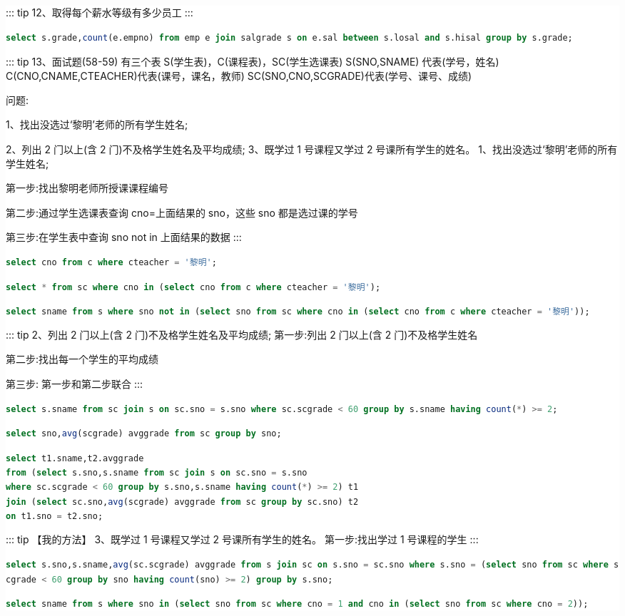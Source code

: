 ::: tip 12、取得每个薪水等级有多少员工
:::

``` sql 
select s.grade,count(e.empno) from emp e join salgrade s on e.sal between s.losal and s.hisal group by s.grade;
```

::: tip 13、面试题(58-59)
有三个表 S(学生表)，C(课程表)，SC(学生选课表) S(SNO,SNAME) 代表(学号，姓名) C(CNO,CNAME,CTEACHER)代表(课号，课名，教师) SC(SNO,CNO,SCGRADE)代表(学号、课号、成绩)

问题:

1、找出没选过‘黎明’老师的所有学生姓名;

2、列出 2 ⻔以上(含 2 ⻔)不及格学生姓名及平均成绩; 3、既学过 1 号课程又学过 2 号课所有学生的姓名。 1、找出没选过‘黎明’老师的所有学生姓名;

第一步:找出黎明老师所授课课程编号

第二步:通过学生选课表查询 cno=上面结果的 sno，这些 sno 都是选过课的学号

第三步:在学生表中查询 sno not in 上面结果的数据
:::
``` sql
select cno from c where cteacher = '黎明';
```
``` sql
select * from sc where cno in (select cno from c where cteacher = '黎明');
```
``` sql
select sname from s where sno not in (select sno from sc where cno in (select cno from c where cteacher = '黎明'));
```

::: tip 2、列出 2 ⻔以上(含 2 ⻔)不及格学生姓名及平均成绩;
第一步:列出 2 ⻔以上(含 2 ⻔)不及格学生姓名

第二步:找出每一个学生的平均成绩

第三步: 第一步和第二步联合
:::
``` sql
select s.sname from sc join s on sc.sno = s.sno where sc.scgrade < 60 group by s.sname having count(*) >= 2;
```
``` sql
select sno,avg(scgrade) avggrade from sc group by sno;
```
``` sql
select t1.sname,t2.avggrade
from (select s.sno,s.sname from sc join s on sc.sno = s.sno
where sc.scgrade < 60 group by s.sno,s.sname having count(*) >= 2) t1
join (select sc.sno,avg(scgrade) avggrade from sc group by sc.sno) t2
on t1.sno = t2.sno;
```


::: tip 【我的方法】
3、既学过 1 号课程又学过 2 号课所有学生的姓名。 第一步:找出学过 1 号课程的学生
:::
```sql
select s.sno,s.sname,avg(sc.scgrade) avggrade from s join sc on s.sno = sc.sno where s.sno = (select sno from sc where scgrade < 60 group by sno having count(sno) >= 2) group by s.sno;
```
``` sql
select sname from s where sno in (select sno from sc where cno = 1 and cno in (select sno from sc where cno = 2));
```
